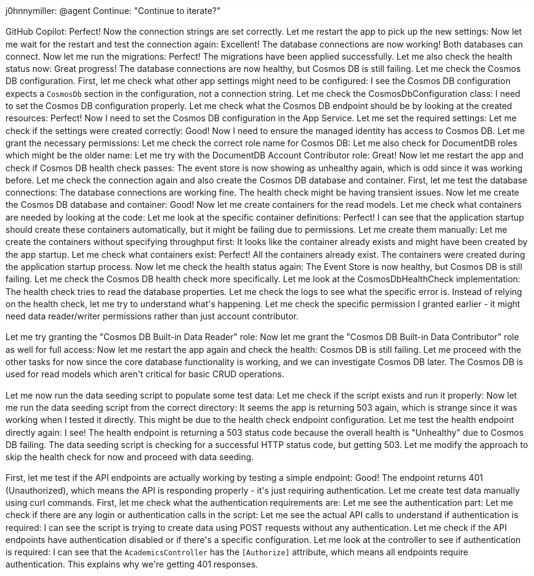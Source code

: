 j0hnnymiller: @agent Continue: "Continue to iterate?"

GitHub Copilot: Perfect! Now the connection strings are set correctly. Let me restart the app to pick up the new settings: Now let me wait for the restart and test the connection again: Excellent! The database connections are now working! Both databases can connect. Now let me run the migrations: Perfect! The migrations have been applied successfully. Let me also check the health status now: Great progress! The database connections are now healthy, but Cosmos DB is still failing. Let me check the Cosmos DB configuration. First, let me check what other app settings might need to be configured: I see the Cosmos DB configuration expects a `CosmosDb` section in the configuration, not a connection string. Let me check the CosmosDbConfiguration class: I need to set the Cosmos DB configuration properly. Let me check what the Cosmos DB endpoint should be by looking at the created resources: Perfect! Now I need to set the Cosmos DB configuration in the App Service. Let me set the required settings: Let me check if the settings were created correctly: Good! Now I need to ensure the managed identity has access to Cosmos DB. Let me grant the necessary permissions: Let me check the correct role name for Cosmos DB: Let me also check for DocumentDB roles which might be the older name: Let me try with the DocumentDB Account Contributor role: Great! Now let me restart the app and check if Cosmos DB health check passes: The event store is now showing as unhealthy again, which is odd since it was working before. Let me check the connection again and also create the Cosmos DB database and container. First, let me test the database connections: The database connections are working fine. The health check might be having transient issues. Now let me create the Cosmos DB database and container: Good! Now let me create containers for the read models. Let me check what containers are needed by looking at the code: Let me look at the specific container definitions: Perfect! I can see that the application startup should create these containers automatically, but it might be failing due to permissions. Let me create them manually: Let me create the containers without specifying throughput first: It looks like the container already exists and might have been created by the app startup. Let me check what containers exist: Perfect! All the containers already exist. The containers were created during the application startup process. Now let me check the health status again: The Event Store is now healthy, but Cosmos DB is still failing. Let me check the Cosmos DB health check more specifically. Let me look at the CosmosDbHealthCheck implementation: The health check tries to read the database properties. Let me check the logs to see what the specific error is. Instead of relying on the health check, let me try to understand what's happening. Let me check the specific permission I granted earlier - it might need data reader/writer permissions rather than just account contributor.

Let me try granting the "Cosmos DB Built-in Data Reader" role: Now let me grant the "Cosmos DB Built-in Data Contributor" role as well for full access: Now let me restart the app again and check the health: Cosmos DB is still failing. Let me proceed with the other tasks for now since the core database functionality is working, and we can investigate Cosmos DB later. The Cosmos DB is used for read models which aren't critical for basic CRUD operations. 

Let me now run the data seeding script to populate some test data: Let me check if the script exists and run it properly: Now let me run the data seeding script from the correct directory: It seems the app is returning 503 again, which is strange since it was working when I tested it directly. This might be due to the health check endpoint configuration. Let me test the health endpoint directly again: I see! The health endpoint is returning a 503 status code because the overall health is "Unhealthy" due to Cosmos DB failing. The data seeding script is checking for a successful HTTP status code, but getting 503. Let me modify the approach to skip the health check for now and proceed with data seeding. 

First, let me test if the API endpoints are actually working by testing a simple endpoint: Good! The endpoint returns 401 (Unauthorized), which means the API is responding properly - it's just requiring authentication. Let me create test data manually using curl commands. First, let me check what the authentication requirements are: Let me see the authentication part: Let me check if there are any login or authentication calls in the script: Let me see the actual API calls to understand if authentication is required: I can see the script is trying to create data using POST requests without any authentication. Let me check if the API endpoints have authentication disabled or if there's a specific configuration. Let me look at the controller to see if authentication is required: I can see that the `AcademicsController` has the `[Authorize]` attribute, which means all endpoints require authentication. This explains why we're getting 401 responses. 
